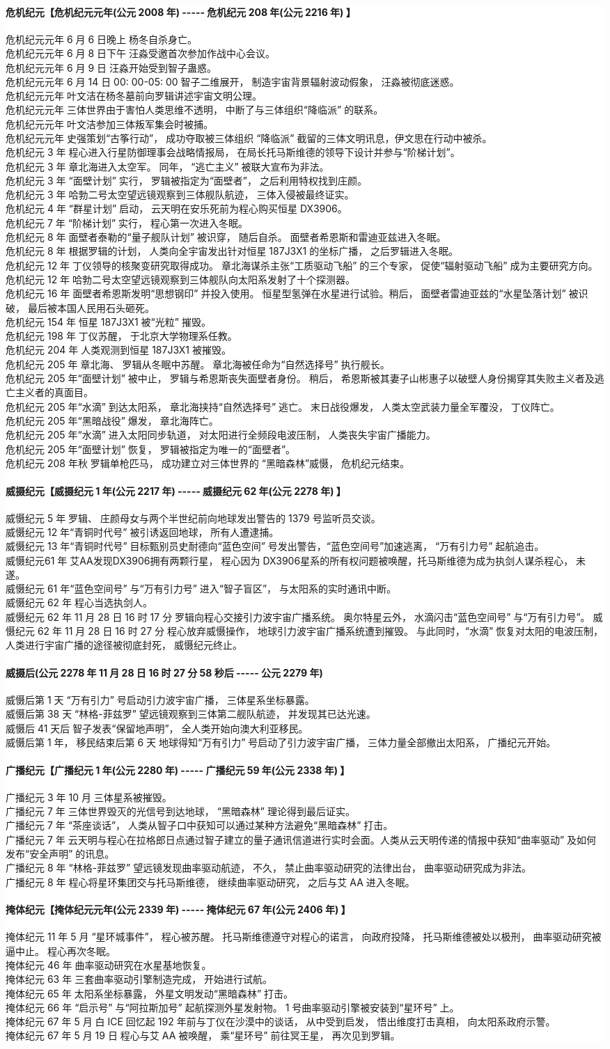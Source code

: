 #### 危机纪元【危机纪元元年(公元 2008 年) ----- 危机纪元 208 年(公元 2216 年) 】 
危机纪元元年 6 月 6 日晚上 杨冬自杀身亡。   
危机纪元元年 6 月 8 日下午 汪淼受邀首次参加作战中心会议。   
危机纪元元年 6 月 9 日 汪淼开始受到智子蛊惑。   
危机纪元元年 6 月 14 日 00: 00-05: 00 智子二维展开， 制造宇宙背景辐射波动假象， 汪淼被彻底迷惑。   
危机纪元元年 叶文洁在杨冬墓前向罗辑讲述宇宙文明公理。  
危机纪元元年 三体世界由于害怕人类思维不透明， 中断了与三体组织“降临派” 的联系。  
危机纪元元年 叶文洁参加三体叛军集会时被捕。   
危机纪元元年 史强策划“古筝行动”， 成功夺取被三体组织 “降临派” 截留的三体文明讯息，伊文思在行动中被杀。   
危机纪元 3 年 程心进入行星防御理事会战略情报局， 在局长托马斯维德的领导下设计并参与“阶梯计划”。   
危机纪元 3 年 章北海进入太空军。 同年， “逃亡主义” 被联大宣布为非法。   
危机纪元 3 年 “面壁计划” 实行， 罗辑被指定为“面壁者”， 之后利用特权找到庄颜。   
危机纪元 3 年 哈勃二号太空望远镜观察到三体舰队航迹， 三体入侵被最终证实。   
危机纪元 4 年 “群星计划” 启动， 云天明在安乐死前为程心购买恒星 DX3906。   
危机纪元 7 年 “阶梯计划” 实行， 程心第一次进入冬眠。   
危机纪元 8 年 面壁者泰勒的“量子舰队计划” 被识穿， 随后自杀。 面壁者希恩斯和雷迪亚兹进入冬眠。   
危机纪元 8 年 根据罗辑的计划， 人类向全宇宙发出针对恒星 187J3X1 的坐标广播， 之后罗辑进入冬眠。   
危机纪元 12 年 丁仪领导的核聚变研究取得成功。 章北海谋杀主张“工质驱动飞船” 的三个专家， 促使“辐射驱动飞船” 成为主要研究方向。   
危机纪元 12 年 哈勃二号太空望远镜观察到三体舰队向太阳系发射了十个探测器。   
危机纪元 16 年 面壁者希恩斯发明“思想钢印” 并投入使用。 恒星型氢弹在水星进行试验。稍后， 面壁者雷迪亚兹的“水星坠落计划” 被识破， 最后被本国人民用石头砸死。   
危机纪元 154 年 恒星 187J3X1 被“光粒” 摧毁。   
危机纪元 198 年 丁仪苏醒， 于北京大学物理系任教。   
危机纪元 204 年 人类观测到恒星 187J3X1 被摧毁。   
危机纪元 205 年 章北海、 罗辑从冬眠中苏醒。 章北海被任命为“自然选择号” 执行舰长。   
危机纪元 205 年“面壁计划” 被中止， 罗辑与希恩斯丧失面壁者身份。 稍后， 希恩斯被其妻子山彬惠子以破壁人身份揭穿其失败主义者及逃亡主义者的真面目。   
危机纪元 205 年“水滴” 到达太阳系， 章北海挟持“自然选择号” 逃亡。 末日战役爆发， 人类太空武装力量全军覆没， 丁仪阵亡。   
危机纪元 205 年“黑暗战役” 爆发， 章北海阵亡。   
危机纪元 205 年“水滴” 进入太阳同步轨道， 对太阳进行全频段电波压制， 人类丧失宇宙广播能力。   
危机纪元 205 年“面壁计划” 恢复， 罗辑被指定为唯一的“面壁者”。  
危机纪元 208 年秋 罗辑单枪匹马， 成功建立对三体世界的 “黑暗森林”威慑， 危机纪元结束。   
#### 威摄纪元【威摄纪元 1 年(公元 2217 年) ----- 威摄纪元 62 年(公元 2278 年) 】 
威慑纪元 5 年 罗辑、 庄颜母女与两个半世纪前向地球发出警告的 1379 号监听员交谈。   
威慑纪元 12 年“青铜时代号” 被引诱返回地球， 所有人遭逮捕。   
威慑纪元 13 年“青铜时代号” 目标甄别员史耐德向“蓝色空间” 号发出警告，“蓝色空间号”加速逃离， “万有引力号” 起航追击。   
威慑纪元61 年 艾AA发现DX3906拥有两颗行星， 程心因为 DX3906星系的所有权问题被唤醒，托马斯维德为成为执剑人谋杀程心， 未遂。   
威慑纪元 61 年“蓝色空间号” 与“万有引力号” 进入“智子盲区”， 与太阳系的实时通讯中断。   
威慑纪元 62 年 程心当选执剑人。   
威慑纪元 62 年 11 月 28 日 16 时 17 分 罗辑向程心交接引力波宇宙广播系统。 奥尔特星云外， 水滴闪击“蓝色空间号” 与“万有引力号”。   威慑纪元 62 年 11 月 28 日 16 时 27 分 程心放弃威慑操作， 地球引力波宇宙广播系统遭到摧毁。 与此同时，“水滴” 恢复对太阳的电波压制， 人类进行宇宙广播的途径被彻底封死， 威慑纪元终止。   


#### 威摄后(公元 2278 年 11 月 28 日 16 时 27 分 58 秒后 ----- 公元 2279 年) 
威慑后第 1 天 “万有引力” 号启动引力波宇宙广播， 三体星系坐标暴露。   
威慑后第 38 天 “林格-菲兹罗” 望远镜观察到三体第二舰队航迹， 并发现其已达光速。   
威慑后 41 天后 智子发表“保留地声明”， 全人类开始向澳大利亚移民。  
威慑后第 1 年， 移民结束后第 6 天 地球得知“万有引力” 号启动了引力波宇宙广播， 三体力量全部撤出太阳系， 广播纪元开始。   
#### 广播纪元【广播纪元 1 年(公元 2280 年) ----- 广播纪元 59 年(公元 2338 年) 】 
广播纪元 3 年 10 月 三体星系被摧毁。   
广播纪元 7 年 三体世界毁灭的光信号到达地球， “黑暗森林” 理论得到最后证实。   
广播纪元 7 年 “茶座谈话”， 人类从智子口中获知可以通过某种方法避免“黑暗森林” 打击。   
广播纪元 7 年 云天明与程心在拉格郎日点通过智子建立的量子通讯信道进行实时会面。人类从云天明传递的情报中获知“曲率驱动” 及如何发布“安全声明” 的讯息。   
广播纪元 8 年 “林格-菲兹罗” 望远镜发现曲率驱动航迹， 不久， 禁止曲率驱动研究的法律出台， 曲率驱动研究成为非法。   
广播纪元 8 年 程心将星环集团交与托马斯维德， 继续曲率驱动研究， 之后与艾 AA 进入冬眠。   
#### 掩体纪元【掩体纪元元年(公元 2339 年) ----- 掩体纪元 67 年(公元 2406 年) 】 
掩体纪元 11 年 5 月 “星环城事件”， 程心被苏醒。 托马斯维德遵守对程心的诺言， 向政府投降， 托马斯维德被处以极刑， 曲率驱动研究被逼中止。 程心再次冬眠。   
掩体纪元 46 年 曲率驱动研究在水星基地恢复。   
掩体纪元 63 年 三套曲率驱动引擎制造完成， 开始进行试航。   
掩体纪元 65 年 太阳系坐标暴露， 外星文明发动“黑暗森林” 打击。   
掩体纪元 66 年 “启示号” 与“阿拉斯加号” 起航探测外星发射物。 1 号曲率驱动引擎被安装到“星环号” 上。   
掩体纪元 67 年 5 月 白 ICE 回忆起 192 年前与丁仪在沙漠中的谈话， 从中受到启发， 悟出维度打击真相， 向太阳系政府示警。   
掩体纪元 67 年 5 月 19 日 程心与艾 AA 被唤醒， 乘“星环号” 前往冥王星， 再次见到罗辑。   
